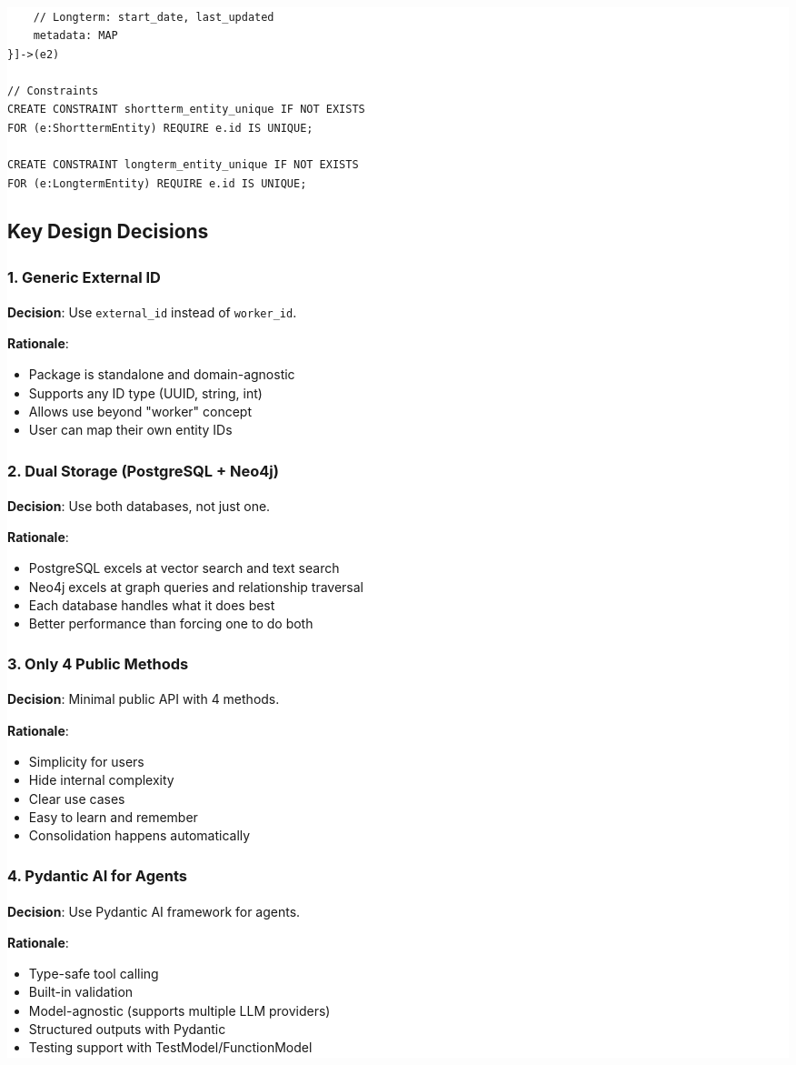 ```cypher
    // Longterm: start_date, last_updated
    metadata: MAP
}]->(e2)

// Constraints
CREATE CONSTRAINT shortterm_entity_unique IF NOT EXISTS
FOR (e:ShorttermEntity) REQUIRE e.id IS UNIQUE;

CREATE CONSTRAINT longterm_entity_unique IF NOT EXISTS
FOR (e:LongtermEntity) REQUIRE e.id IS UNIQUE;
```

## Key Design Decisions

### 1. Generic External ID

**Decision**: Use `external_id` instead of `worker_id`.

**Rationale**:
- Package is standalone and domain-agnostic
- Supports any ID type (UUID, string, int)
- Allows use beyond "worker" concept
- User can map their own entity IDs

### 2. Dual Storage (PostgreSQL + Neo4j)

**Decision**: Use both databases, not just one.

**Rationale**:
- PostgreSQL excels at vector search and text search
- Neo4j excels at graph queries and relationship traversal
- Each database handles what it does best
- Better performance than forcing one to do both

### 3. Only 4 Public Methods

**Decision**: Minimal public API with 4 methods.

**Rationale**:
- Simplicity for users
- Hide internal complexity
- Clear use cases
- Easy to learn and remember
- Consolidation happens automatically

### 4. Pydantic AI for Agents

**Decision**: Use Pydantic AI framework for agents.

**Rationale**:
- Type-safe tool calling
- Built-in validation
- Model-agnostic (supports multiple LLM providers)
- Structured outputs with Pydantic
- Testing support with TestModel/FunctionModel
